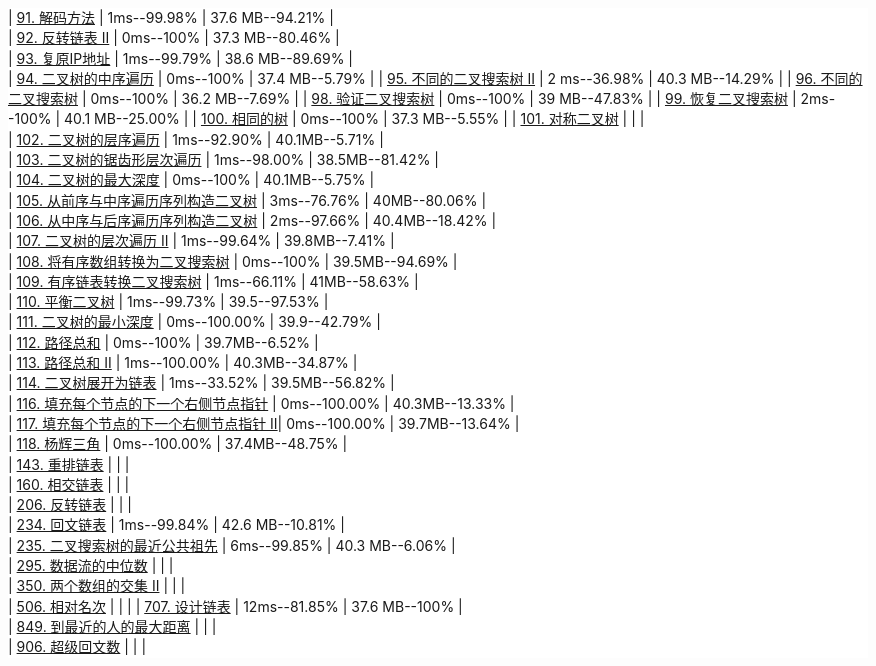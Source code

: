 | [91. 解码方法](051-100/Solution_91.java)                    | 1ms--99.98%      | 37.6 MB--94.21%            |  
| [92. 反转链表 II](051-100/Solution_92.java)                 | 0ms--100%      | 37.3 MB--80.46%            |  
| [93. 复原IP地址](051-100/Solution_93.java)                 | 1ms--99.79%      | 38.6 MB--89.69%            |  
| [94. 二叉树的中序遍历](051-100/Solution_94.java)              | 0ms--100%      | 37.4 MB--5.79%            | 
| [95. 不同的二叉搜索树 II](051-100/Solution_95.java)           | 2 ms--36.98%   | 40.3 MB--14.29%            | 
| [96. 不同的二叉搜索树](051-100/Solution_96.java)              | 0ms--100%      | 36.2 MB--7.69%            | 
| [98. 验证二叉搜索树](051-100/Solution_98.java)                | 0ms--100%      | 39 MB--47.83%             | 
| [99. 恢复二叉搜索树](051-100/Solution_99.java)                | 2ms--100%      | 40.1 MB--25.00%            | 
| [100. 相同的树](051-100/Solution_100.java)                   | 0ms--100%      | 37.3 MB--5.55%            | 
| [101. 对称二叉树](101-150/Solution_101.java)                 |                |                           |    
| [102. 二叉树的层序遍历](101-150/Solution_102.java)            | 1ms--92.90%    | 40.1MB--5.71%             |    
| [103. 二叉树的锯齿形层次遍历](101-150/Solution_103.java)       | 1ms--98.00%    | 38.5MB--81.42%             |    
| [104. 二叉树的最大深度](101-150/Solution_104.java)            | 0ms--100%      | 40.1MB--5.75%             |    
| [105. 从前序与中序遍历序列构造二叉树](101-150/Solution_105.java) | 3ms--76.76%      | 40MB--80.06%             |    
| [106. 从中序与后序遍历序列构造二叉树](101-150/Solution_106.java) | 2ms--97.66%      | 40.4MB--18.42%             |    
| [107. 二叉树的层次遍历 II](101-150/Solution_107.java)         | 1ms--99.64%    | 39.8MB--7.41%             |    
| [108. 将有序数组转换为二叉搜索树](101-150/Solution_108.java)    | 0ms--100%      | 39.5MB--94.69%             |    
| [109. 有序链表转换二叉搜索树](101-150/Solution_109.java)       | 1ms--66.11%      | 41MB--58.63%             |    
| [110. 平衡二叉树](101-150/Solution_110.java)                 | 1ms--99.73%      | 39.5--97.53%             |    
| [111. 二叉树的最小深度](101-150/Solution_111.java)            | 0ms--100.00%      | 39.9--42.79%             |    
| [112. 路径总和](101-150/Solution_112.java)                   | 0ms--100%      | 39.7MB--6.52%             |  
| [113. 路径总和 II](101-150/Solution_113.java)                | 1ms--100.00%   | 40.3MB--34.87%             |  
| [114. 二叉树展开为链表](101-150/Solution_114.java)             | 1ms--33.52%   | 39.5MB--56.82%             |  
| [116. 填充每个节点的下一个右侧节点指针](101-150/Solution_116.java) | 0ms--100.00%   | 40.3MB--13.33%             |  
| [117. 填充每个节点的下一个右侧节点指针 II](101-150/Solution_117.java)| 0ms--100.00%   | 39.7MB--13.64%             |  
| [118. 杨辉三角](101-150/Solution_118.java)                   | 0ms--100.00%   | 37.4MB--48.75%             |  
| [143. 重排链表](101-150/Solution_143.java)                   |                |                           |     
| [160. 相交链表](151-200/Solution_160.java)                   |                |                           |     
| [206. 反转链表](201-1367/Solution_206.java)                   |                |                           |  
| [234. 回文链表](201-1367/Solution_234.java)                   | 1ms--99.84%    | 42.6 MB--10.81%           |  
| [235. 二叉搜索树的最近公共祖先](201-1367/Solution_235.java)     | 6ms--99.85%     | 40.3 MB--6.06%            |  
| [295. 数据流的中位数](201-1367/Solution_295.java)              |                |                           |     
| [350. 两个数组的交集 II](201-1367/Solution_350.java)           |                |                           |     
| [506. 相对名次](201-1367/Solution_506.java)                   |                |                           |
| [707. 设计链表](201-1367/Solution_707.java)                   | 12ms--81.85%   | 37.6 MB--100%             |  
| [849. 到最近的人的最大距离](201-1367/Solution_849.java)        |                |                           |  
| [906. 超级回文数](201-1367/Solution_906.java)                 |                |                           | 